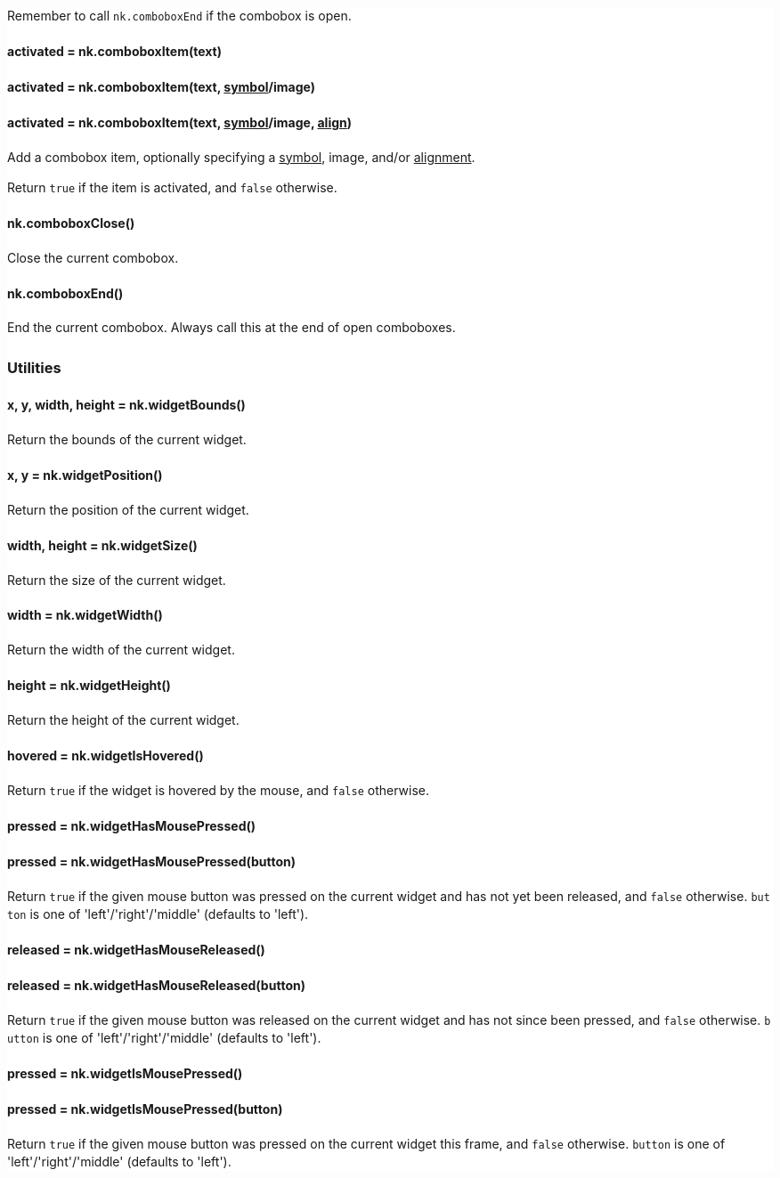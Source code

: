 Remember to call `nk.comboboxEnd` if the combobox is open.

#### activated = nk.comboboxItem(text)
#### activated = nk.comboboxItem(text, [symbol](#symbols)/image)
#### activated = nk.comboboxItem(text, [symbol](#symbols)/image, [align](#alignment))
Add a combobox item, optionally specifying a [symbol](#symbols), image, and/or [alignment](#alignment).

Return `true` if the item is activated, and `false` otherwise.

#### nk.comboboxClose()
Close the current combobox.

#### nk.comboboxEnd()
End the current combobox. Always call this at the end of open comboboxes.

### Utilities

#### x, y, width, height = nk.widgetBounds()
Return the bounds of the current widget.

#### x, y = nk.widgetPosition()
Return the position of the current widget.

#### width, height = nk.widgetSize()
Return the size of the current widget.

#### width = nk.widgetWidth()
Return the width of the current widget.

#### height = nk.widgetHeight()
Return the height of the current widget.

#### hovered = nk.widgetIsHovered()
Return `true` if the widget is hovered by the mouse, and `false` otherwise.

#### pressed = nk.widgetHasMousePressed()
#### pressed = nk.widgetHasMousePressed(button)
Return `true` if the given mouse button was pressed on the current widget and has not yet been released, and `false` otherwise. `button` is one of 'left'/'right'/'middle' (defaults to 'left').

#### released = nk.widgetHasMouseReleased()
#### released = nk.widgetHasMouseReleased(button)
Return `true` if the given mouse button was released on the current widget and has not since been pressed, and `false` otherwise. `button` is one of 'left'/'right'/'middle' (defaults to 'left').

#### pressed = nk.widgetIsMousePressed()
#### pressed = nk.widgetIsMousePressed(button)
Return `true` if the given mouse button was pressed on the current widget this frame, and `false` otherwise. `button` is one of 'left'/'right'/'middle' (defaults to 'left').
